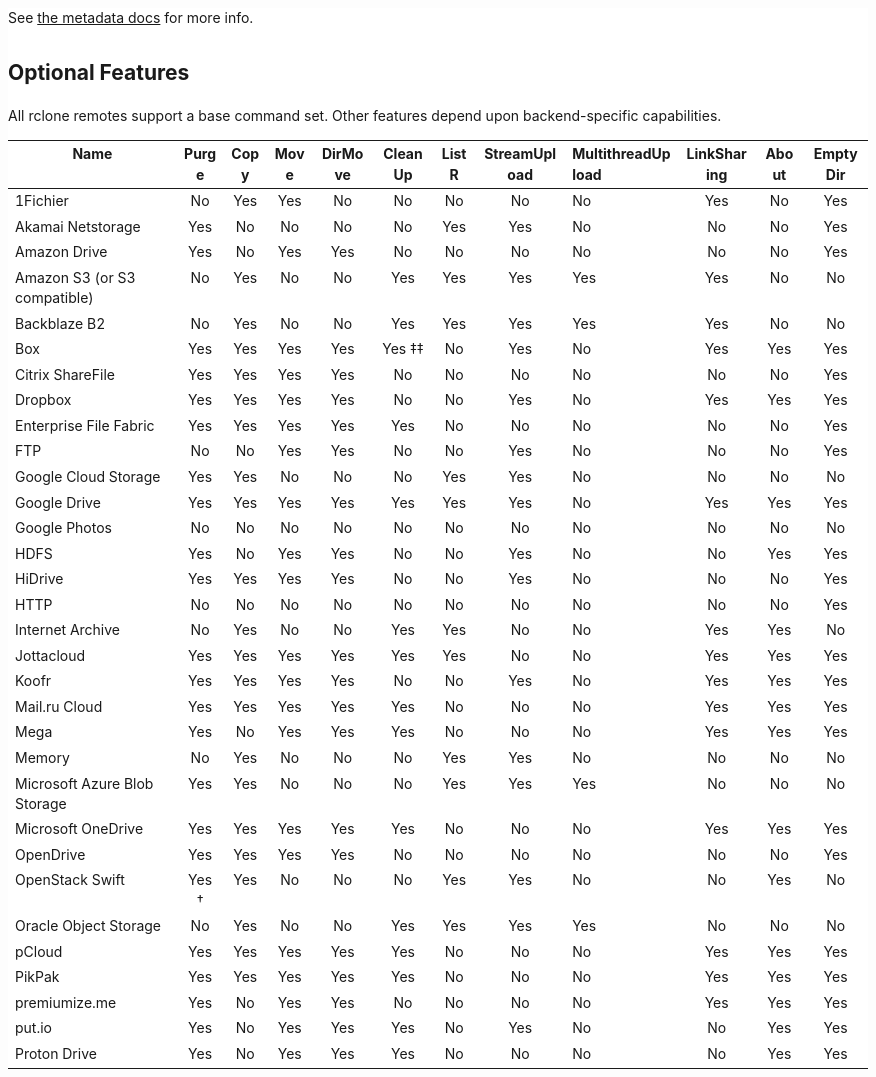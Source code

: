 See [the metadata docs](/docs/#metadata) for more info.

## Optional Features ##

All rclone remotes support a base command set. Other features depend
upon backend-specific capabilities.

| Name                         | Purge | Copy | Move | DirMove | CleanUp | ListR | StreamUpload | MultithreadUpload | LinkSharing  | About | EmptyDir |
| ---------------------------- |:-----:|:----:|:----:|:-------:|:-------:|:-----:|:------------:|:------------------|:------------:|:-----:|:--------:|
| 1Fichier                     | No    | Yes  | Yes  | No      | No      | No    | No           | No  | Yes          | No    | Yes      |
| Akamai Netstorage            | Yes   | No   | No   | No      | No      | Yes   | Yes          | No  | No           | No    | Yes      |
| Amazon Drive                 | Yes   | No   | Yes  | Yes     | No      | No    | No           | No  | No           | No    | Yes      |
| Amazon S3 (or S3 compatible) | No    | Yes  | No   | No      | Yes     | Yes   | Yes          | Yes | Yes          | No    | No       |
| Backblaze B2                 | No    | Yes  | No   | No      | Yes     | Yes   | Yes          | Yes | Yes          | No    | No       |
| Box                          | Yes   | Yes  | Yes  | Yes     | Yes ‡‡  | No    | Yes          | No  | Yes          | Yes   | Yes      |
| Citrix ShareFile             | Yes   | Yes  | Yes  | Yes     | No      | No    | No           | No  | No           | No    | Yes      |
| Dropbox                      | Yes   | Yes  | Yes  | Yes     | No      | No    | Yes          | No  | Yes          | Yes   | Yes      |
| Enterprise File Fabric       | Yes   | Yes  | Yes  | Yes     | Yes     | No    | No           | No  | No           | No    | Yes      |
| FTP                          | No    | No   | Yes  | Yes     | No      | No    | Yes          | No  | No           | No    | Yes      |
| Google Cloud Storage         | Yes   | Yes  | No   | No      | No      | Yes   | Yes          | No  | No           | No    | No       |
| Google Drive                 | Yes   | Yes  | Yes  | Yes     | Yes     | Yes   | Yes          | No  | Yes          | Yes   | Yes      |
| Google Photos                | No    | No   | No   | No      | No      | No    | No           | No  | No           | No    | No       |
| HDFS                         | Yes   | No   | Yes  | Yes     | No      | No    | Yes          | No  | No           | Yes   | Yes      |
| HiDrive                      | Yes   | Yes  | Yes  | Yes     | No      | No    | Yes          | No  | No           | No    | Yes      |
| HTTP                         | No    | No   | No   | No      | No      | No    | No           | No  | No           | No    | Yes      |
| Internet Archive             | No    | Yes  | No   | No      | Yes     | Yes   | No           | No  | Yes          | Yes   | No       |
| Jottacloud                   | Yes   | Yes  | Yes  | Yes     | Yes     | Yes   | No           | No  | Yes          | Yes   | Yes      |
| Koofr                        | Yes   | Yes  | Yes  | Yes     | No      | No    | Yes          | No  | Yes          | Yes   | Yes      |
| Mail.ru Cloud                | Yes   | Yes  | Yes  | Yes     | Yes     | No    | No           | No  | Yes          | Yes   | Yes      |
| Mega                         | Yes   | No   | Yes  | Yes     | Yes     | No    | No           | No  | Yes          | Yes   | Yes      |
| Memory                       | No    | Yes  | No   | No      | No      | Yes   | Yes          | No  | No           | No    | No       |
| Microsoft Azure Blob Storage | Yes   | Yes  | No   | No      | No      | Yes   | Yes          | Yes | No           | No    | No       |
| Microsoft OneDrive           | Yes   | Yes  | Yes  | Yes     | Yes     | No    | No           | No  | Yes          | Yes   | Yes      |
| OpenDrive                    | Yes   | Yes  | Yes  | Yes     | No      | No    | No           | No  | No           | No    | Yes      |
| OpenStack Swift              | Yes † | Yes  | No   | No      | No      | Yes   | Yes          | No  | No           | Yes   | No       |
| Oracle Object Storage        | No    | Yes  | No   | No      | Yes     | Yes   | Yes          | Yes | No           | No    | No       |
| pCloud                       | Yes   | Yes  | Yes  | Yes     | Yes     | No    | No           | No  | Yes          | Yes   | Yes      |
| PikPak                       | Yes   | Yes  | Yes  | Yes     | Yes     | No    | No           | No  | Yes          | Yes   | Yes      |
| premiumize.me                | Yes   | No   | Yes  | Yes     | No      | No    | No           | No  | Yes          | Yes   | Yes      |
| put.io                       | Yes   | No   | Yes  | Yes     | Yes     | No    | Yes          | No  | No           | Yes   | Yes      |
| Proton Drive                 | Yes   | No   | Yes  | Yes     | Yes     | No    | No           | No  | No           | Yes   | Yes      |